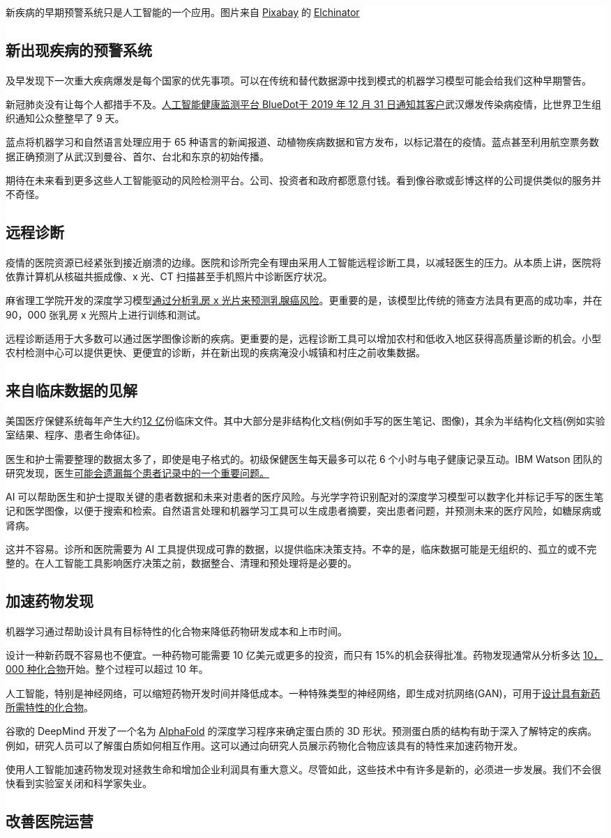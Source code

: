 新疾病的早期预警系统只是人工智能的一个应用。图片来自 [Pixabay](https://pixabay.com/?utm_source=link-attribution&utm_medium=referral&utm_campaign=image&utm_content=4799734) 的 [Elchinator](https://pixabay.com/users/elchinator-10722855/?utm_source=link-attribution&utm_medium=referral&utm_campaign=image&utm_content=4799734)

## 新出现疾病的预警系统

及早发现下一次重大疾病爆发是每个国家的优先事项。可以在传统和替代数据源中找到模式的机器学习模型可能会给我们这种早期警告。

新冠肺炎没有让每个人都措手不及。[人工智能健康监测平台 BlueDot](https://bluedot.global/)[于 2019 年 12 月 31 日通知其客户](https://www.wired.com/story/ai-epidemiologist-wuhan-public-health-warnings/)武汉爆发传染病疫情，比世界卫生组织通知公众整整早了 9 天。

蓝点将机器学习和自然语言处理应用于 65 种语言的新闻报道、动植物疾病数据和官方发布，以标记潜在的疫情。蓝点甚至利用航空票务数据正确预测了从武汉到曼谷、首尔、台北和东京的初始传播。

期待在未来看到更多这些人工智能驱动的风险检测平台。公司、投资者和政府都愿意付钱。看到像谷歌或彭博这样的公司提供类似的服务并不奇怪。

## 远程诊断

疫情的医院资源已经紧张到接近崩溃的边缘。医院和诊所完全有理由采用人工智能远程诊断工具，以减轻医生的压力。从本质上讲，医院将依靠计算机从核磁共振成像、x 光、CT 扫描甚至手机照片中诊断医疗状况。

麻省理工学院开发的深度学习模型[通过分析乳房 x 光片来预测乳腺癌风险](https://healthitanalytics.com/news/deep-learning-predicts-womens-future-risk-of-breast-cancer)。更重要的是，该模型比传统的筛查方法具有更高的成功率，并在 90，000 张乳房 x 光照片上进行训练和测试。

远程诊断适用于大多数可以通过医学图像诊断的疾病。更重要的是，远程诊断工具可以增加农村和低收入地区获得高质量诊断的机会。小型农村检测中心可以提供更快、更便宜的诊断，并在新出现的疾病淹没小城镇和村庄之前收集数据。

## 来自临床数据的见解

美国医疗保健系统每年产生大约[12 亿](https://www.healthcaredive.com/news/more-than-meets-the-eye-unstructured-datas-untapped-potential/435352/)份临床文件。其中大部分是非结构化文档(例如手写的医生笔记、图像)，其余为半结构化文档(例如实验室结果、程序、患者生命体征)。

医生和护士需要整理的数据太多了，即使是电子格式的。初级保健医生每天最多可以花 6 个小时与电子健康记录互动。IBM Watson 团队的研究发现，医生[可能会遗漏每个患者记录中的一个重要问题。](https://researcher.watson.ibm.com/researcher/view_group.php?id=7664)

AI 可以帮助医生和护士提取关键的患者数据和未来对患者的医疗风险。与光学字符识别配对的深度学习模型可以数字化并标记手写的医生笔记和医学图像，以便于搜索和检索。自然语言处理和机器学习工具可以生成患者摘要，突出患者问题，并预测未来的医疗风险，如糖尿病或肾病。

这并不容易。诊所和医院需要为 AI 工具提供现成可靠的数据，以提供临床决策支持。不幸的是，临床数据可能是无组织的、孤立的或不完整的。在人工智能工具影响医疗决策之前，数据整合、清理和预处理将是必要的。

## 加速药物发现

机器学习通过帮助设计具有目标特性的化合物来降低药物研发成本和上市时间。

设计一种新药既不容易也不便宜。一种药物可能需要 10 亿美元或更多的投资，而只有 15%的机会获得批准。药物发现通常从分析多达 [10，000 种化合物](https://discover.hubpages.com/education/How-are-drugs-developed-and-approved-The-drug-development-process)开始。整个过程可以超过 10 年。

人工智能，特别是神经网络，可以缩短药物开发时间并降低成本。一种特殊类型的神经网络，即生成对抗网络(GAN)，可用于[设计具有新药所需特性的化合物](http://sciencedirect.com/science/article/pii/S2001037019303988)。

谷歌的 DeepMind 开发了一个名为 [AlphaFold](https://deepmind.com/blog/article/alphafold-a-solution-to-a-50-year-old-grand-challenge-in-biology) 的深度学习程序来确定蛋白质的 3D 形状。预测蛋白质的结构有助于深入了解特定的疾病。例如，研究人员可以了解蛋白质如何相互作用。这可以通过向研究人员展示药物化合物应该具有的特性来加速药物开发。

使用人工智能加速药物发现对拯救生命和增加企业利润具有重大意义。尽管如此，这些技术中有许多是新的，必须进一步发展。我们不会很快看到实验室关闭和科学家失业。

## 改善医院运营
